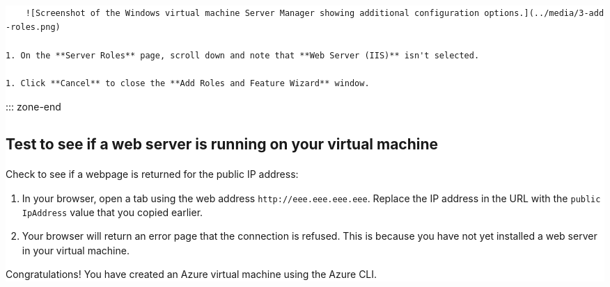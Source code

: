         ![Screenshot of the Windows virtual machine Server Manager showing additional configuration options.](../media/3-add-roles.png)

    1. On the **Server Roles** page, scroll down and note that **Web Server (IIS)** isn't selected.

    1. Click **Cancel** to close the **Add Roles and Feature Wizard** window.

::: zone-end

## Test to see if a web server is running on your virtual machine

Check to see if a webpage is returned for the public IP address:

1. In your browser, open a tab using the web address `http://eee.eee.eee.eee`. Replace the IP address in the URL with the `publicIpAddress` value that you copied earlier.

1. Your browser will return an error page that the connection is refused. This is because you have not yet installed a web server in your virtual machine.

Congratulations! You have created an Azure virtual machine using the Azure CLI.
